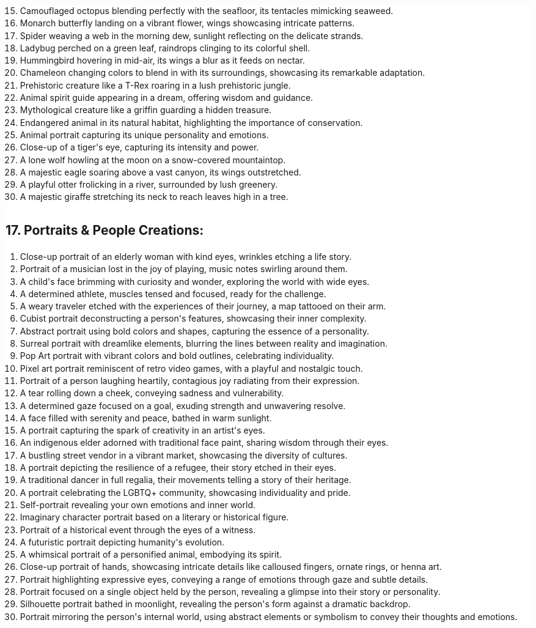15. Camouflaged octopus blending perfectly with the seafloor, its tentacles mimicking seaweed.
16. Monarch butterfly landing on a vibrant flower, wings showcasing intricate patterns.
17. Spider weaving a web in the morning dew, sunlight reflecting on the delicate strands.
18. Ladybug perched on a green leaf, raindrops clinging to its colorful shell.
19. Hummingbird hovering in mid-air, its wings a blur as it feeds on nectar.
20. Chameleon changing colors to blend in with its surroundings, showcasing its remarkable adaptation.
21. Prehistoric creature like a T-Rex roaring in a lush prehistoric jungle.
22. Animal spirit guide appearing in a dream, offering wisdom and guidance.
23. Mythological creature like a griffin guarding a hidden treasure.
24. Endangered animal in its natural habitat, highlighting the importance of conservation.
25. Animal portrait capturing its unique personality and emotions.
26. Close-up of a tiger's eye, capturing its intensity and power.
27. A lone wolf howling at the moon on a snow-covered mountaintop.
28. A majestic eagle soaring above a vast canyon, its wings outstretched.
29. A playful otter frolicking in a river, surrounded by lush greenery.
30. A majestic giraffe stretching its neck to reach leaves high in a tree.

## 17. Portraits & People Creations:

1. Close-up portrait of an elderly woman with kind eyes, wrinkles etching a life story.
2. Portrait of a musician lost in the joy of playing, music notes swirling around them.
3. A child's face brimming with curiosity and wonder, exploring the world with wide eyes.
4. A determined athlete, muscles tensed and focused, ready for the challenge.
5. A weary traveler etched with the experiences of their journey, a map tattooed on their arm.
6. Cubist portrait deconstructing a person's features, showcasing their inner complexity.
7. Abstract portrait using bold colors and shapes, capturing the essence of a personality.
8. Surreal portrait with dreamlike elements, blurring the lines between reality and imagination.
9. Pop Art portrait with vibrant colors and bold outlines, celebrating individuality.
10. Pixel art portrait reminiscent of retro video games, with a playful and nostalgic touch.
11. Portrait of a person laughing heartily, contagious joy radiating from their expression.
12. A tear rolling down a cheek, conveying sadness and vulnerability.
13. A determined gaze focused on a goal, exuding strength and unwavering resolve.
14. A face filled with serenity and peace, bathed in warm sunlight.
15. A portrait capturing the spark of creativity in an artist's eyes.
16. An indigenous elder adorned with traditional face paint, sharing wisdom through their eyes.
17. A bustling street vendor in a vibrant market, showcasing the diversity of cultures.
18. A portrait depicting the resilience of a refugee, their story etched in their eyes.
19. A traditional dancer in full regalia, their movements telling a story of their heritage.
20. A portrait celebrating the LGBTQ+ community, showcasing individuality and pride.
21. Self-portrait revealing your own emotions and inner world.
22. Imaginary character portrait based on a literary or historical figure.
23. Portrait of a historical event through the eyes of a witness.
24. A futuristic portrait depicting humanity's evolution.
25. A whimsical portrait of a personified animal, embodying its spirit.
26. Close-up portrait of hands, showcasing intricate details like calloused fingers, ornate rings, or henna art.
27. Portrait highlighting expressive eyes, conveying a range of emotions through gaze and subtle details.
28. Portrait focused on a single object held by the person, revealing a glimpse into their story or personality.
29. Silhouette portrait bathed in moonlight, revealing the person's form against a dramatic backdrop.
30. Portrait mirroring the person's internal world, using abstract elements or symbolism to convey their thoughts and emotions.
